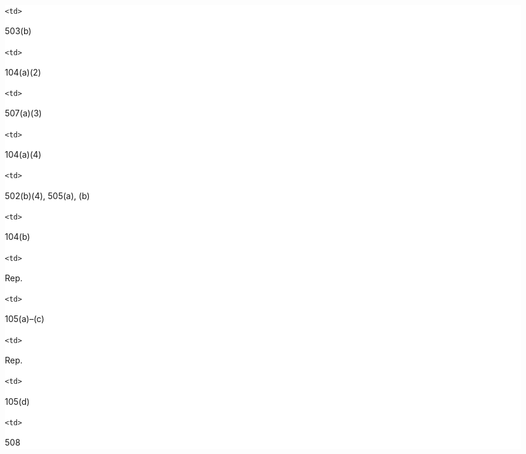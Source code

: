     <td> 

503(b)  </td>

  </tr>

  <tr>

    <td> 

104(a)(2)  </td>

    <td> 

507(a)(3)  </td>

  </tr>

  <tr>

    <td> 

104(a)(4)  </td>

    <td> 

502(b)(4), 505(a), (b)  </td>

  </tr>

  <tr>

    <td> 

104(b)  </td>

    <td> 

Rep.  </td>

  </tr>

  <tr>

    <td> 

105(a)–(c)  </td>

    <td> 

Rep.  </td>

  </tr>

  <tr>

    <td> 

105(d)  </td>

    <td> 

508  </td>

  </tr>

